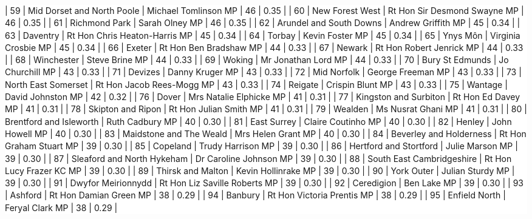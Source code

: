 | 59 | Mid Dorset and North Poole | Michael Tomlinson MP | 46 | 0.35 |
| 60 | New Forest West | Rt Hon Sir Desmond Swayne MP | 46 | 0.35 |
| 61 | Richmond Park | Sarah Olney MP | 46 | 0.35 |
| 62 | Arundel and South Downs | Andrew Griffith MP | 45 | 0.34 |
| 63 | Daventry | Rt Hon Chris Heaton-Harris MP | 45 | 0.34 |
| 64 | Torbay | Kevin Foster MP | 45 | 0.34 |
| 65 | Ynys Môn | Virginia Crosbie MP | 45 | 0.34 |
| 66 | Exeter | Rt Hon Ben Bradshaw MP | 44 | 0.33 |
| 67 | Newark | Rt Hon Robert Jenrick MP | 44 | 0.33 |
| 68 | Winchester | Steve Brine MP | 44 | 0.33 |
| 69 | Woking | Mr Jonathan Lord MP | 44 | 0.33 |
| 70 | Bury St Edmunds | Jo Churchill MP | 43 | 0.33 |
| 71 | Devizes | Danny Kruger MP | 43 | 0.33 |
| 72 | Mid Norfolk | George Freeman MP | 43 | 0.33 |
| 73 | North East Somerset | Rt Hon Jacob Rees-Mogg MP | 43 | 0.33 |
| 74 | Reigate | Crispin Blunt MP | 43 | 0.33 |
| 75 | Wantage | David Johnston MP | 42 | 0.32 |
| 76 | Dover | Mrs Natalie Elphicke MP | 41 | 0.31 |
| 77 | Kingston and Surbiton | Rt Hon Ed Davey MP | 41 | 0.31 |
| 78 | Skipton and Ripon | Rt Hon Julian Smith MP | 41 | 0.31 |
| 79 | Wealden | Ms Nusrat Ghani MP | 41 | 0.31 |
| 80 | Brentford and Isleworth | Ruth Cadbury MP | 40 | 0.30 |
| 81 | East Surrey | Claire Coutinho MP | 40 | 0.30 |
| 82 | Henley | John Howell MP | 40 | 0.30 |
| 83 | Maidstone and The Weald | Mrs Helen Grant MP | 40 | 0.30 |
| 84 | Beverley and Holderness | Rt Hon Graham Stuart MP | 39 | 0.30 |
| 85 | Copeland | Trudy Harrison MP | 39 | 0.30 |
| 86 | Hertford and Stortford | Julie Marson MP | 39 | 0.30 |
| 87 | Sleaford and North Hykeham | Dr Caroline Johnson MP | 39 | 0.30 |
| 88 | South East Cambridgeshire | Rt Hon Lucy Frazer KC MP | 39 | 0.30 |
| 89 | Thirsk and Malton | Kevin Hollinrake MP | 39 | 0.30 |
| 90 | York Outer | Julian Sturdy MP | 39 | 0.30 |
| 91 | Dwyfor Meirionnydd | Rt Hon Liz Saville Roberts MP | 39 | 0.30 |
| 92 | Ceredigion | Ben Lake MP | 39 | 0.30 |
| 93 | Ashford | Rt Hon Damian Green MP | 38 | 0.29 |
| 94 | Banbury | Rt Hon Victoria Prentis MP | 38 | 0.29 |
| 95 | Enfield North | Feryal Clark MP | 38 | 0.29 |